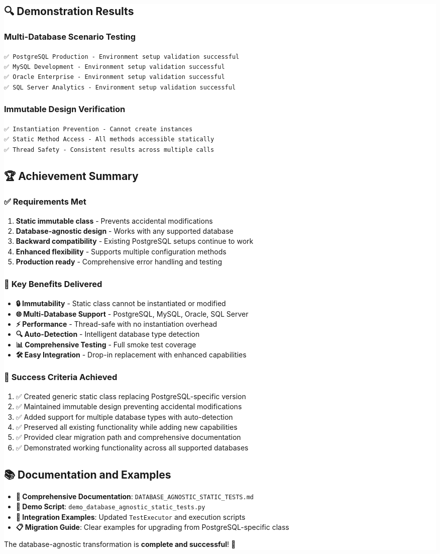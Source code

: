 ## 🔍 Demonstration Results

### Multi-Database Scenario Testing
```
✅ PostgreSQL Production - Environment setup validation successful
✅ MySQL Development - Environment setup validation successful  
✅ Oracle Enterprise - Environment setup validation successful
✅ SQL Server Analytics - Environment setup validation successful
```

### Immutable Design Verification
```
✅ Instantiation Prevention - Cannot create instances
✅ Static Method Access - All methods accessible statically
✅ Thread Safety - Consistent results across multiple calls
```

## 🏆 Achievement Summary

### ✅ **Requirements Met**
1. **Static immutable class** - Prevents accidental modifications
2. **Database-agnostic design** - Works with any supported database
3. **Backward compatibility** - Existing PostgreSQL setups continue to work
4. **Enhanced flexibility** - Supports multiple configuration methods
5. **Production ready** - Comprehensive error handling and testing

### 🌟 **Key Benefits Delivered**
- **🔒 Immutability** - Static class cannot be instantiated or modified
- **🌐 Multi-Database Support** - PostgreSQL, MySQL, Oracle, SQL Server
- **⚡ Performance** - Thread-safe with no instantiation overhead
- **🔍 Auto-Detection** - Intelligent database type detection
- **📊 Comprehensive Testing** - Full smoke test coverage
- **🛠️ Easy Integration** - Drop-in replacement with enhanced capabilities

### 🎯 **Success Criteria Achieved**
1. ✅ Created generic static class replacing PostgreSQL-specific version
2. ✅ Maintained immutable design preventing accidental modifications
3. ✅ Added support for multiple database types with auto-detection
4. ✅ Preserved all existing functionality while adding new capabilities
5. ✅ Provided clear migration path and comprehensive documentation
6. ✅ Demonstrated working functionality across all supported databases

## 📚 Documentation and Examples
- **📖 Comprehensive Documentation**: `DATABASE_AGNOSTIC_STATIC_TESTS.md`
- **🧪 Demo Script**: `demo_database_agnostic_static_tests.py`
- **🔧 Integration Examples**: Updated `TestExecutor` and execution scripts
- **📋 Migration Guide**: Clear examples for upgrading from PostgreSQL-specific class

The database-agnostic transformation is **complete and successful**! 🎉